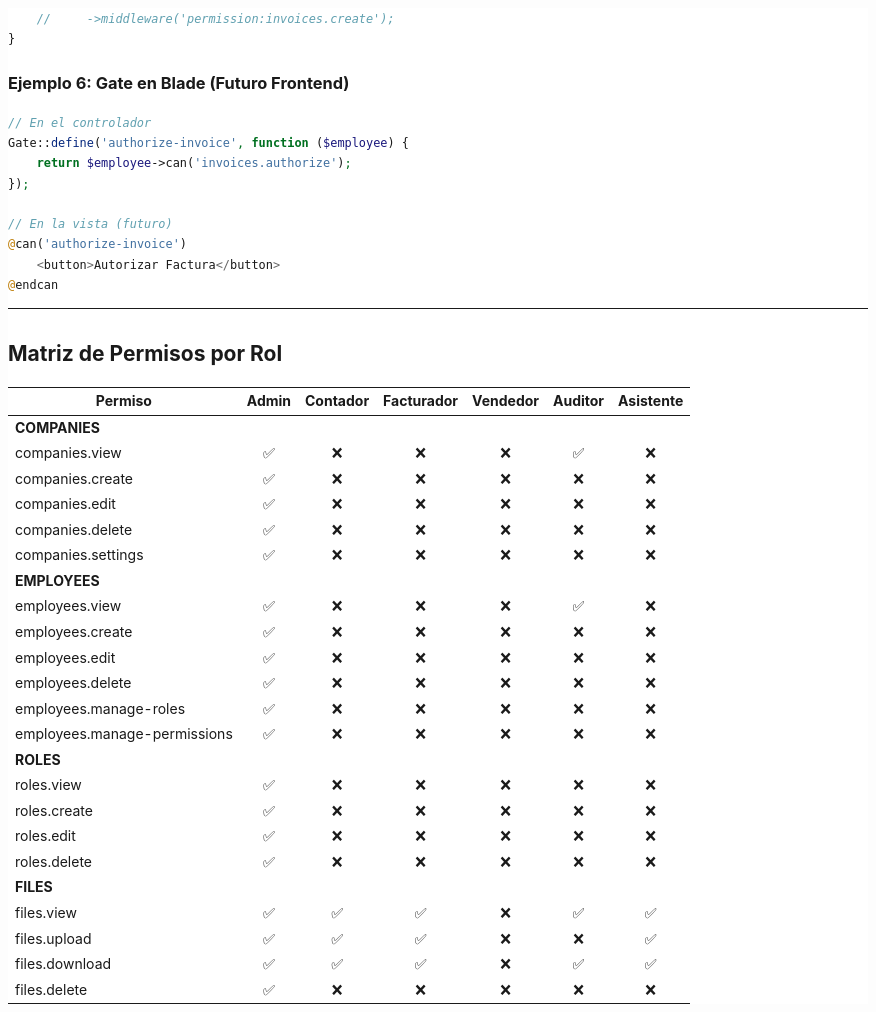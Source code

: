 ```php
    //     ->middleware('permission:invoices.create');
}
```

### Ejemplo 6: Gate en Blade (Futuro Frontend)

```php
// En el controlador
Gate::define('authorize-invoice', function ($employee) {
    return $employee->can('invoices.authorize');
});

// En la vista (futuro)
@can('authorize-invoice')
    <button>Autorizar Factura</button>
@endcan
```

---

## Matriz de Permisos por Rol

| Permiso | Admin | Contador | Facturador | Vendedor | Auditor | Asistente |
|---------|:-----:|:--------:|:----------:|:--------:|:-------:|:---------:|
| **COMPANIES** |
| companies.view | ✅ | ❌ | ❌ | ❌ | ✅ | ❌ |
| companies.create | ✅ | ❌ | ❌ | ❌ | ❌ | ❌ |
| companies.edit | ✅ | ❌ | ❌ | ❌ | ❌ | ❌ |
| companies.delete | ✅ | ❌ | ❌ | ❌ | ❌ | ❌ |
| companies.settings | ✅ | ❌ | ❌ | ❌ | ❌ | ❌ |
| **EMPLOYEES** |
| employees.view | ✅ | ❌ | ❌ | ❌ | ✅ | ❌ |
| employees.create | ✅ | ❌ | ❌ | ❌ | ❌ | ❌ |
| employees.edit | ✅ | ❌ | ❌ | ❌ | ❌ | ❌ |
| employees.delete | ✅ | ❌ | ❌ | ❌ | ❌ | ❌ |
| employees.manage-roles | ✅ | ❌ | ❌ | ❌ | ❌ | ❌ |
| employees.manage-permissions | ✅ | ❌ | ❌ | ❌ | ❌ | ❌ |
| **ROLES** |
| roles.view | ✅ | ❌ | ❌ | ❌ | ❌ | ❌ |
| roles.create | ✅ | ❌ | ❌ | ❌ | ❌ | ❌ |
| roles.edit | ✅ | ❌ | ❌ | ❌ | ❌ | ❌ |
| roles.delete | ✅ | ❌ | ❌ | ❌ | ❌ | ❌ |
| **FILES** |
| files.view | ✅ | ✅ | ✅ | ❌ | ✅ | ✅ |
| files.upload | ✅ | ✅ | ✅ | ❌ | ❌ | ✅ |
| files.download | ✅ | ✅ | ✅ | ❌ | ✅ | ✅ |
| files.delete | ✅ | ❌ | ❌ | ❌ | ❌ | ❌ |